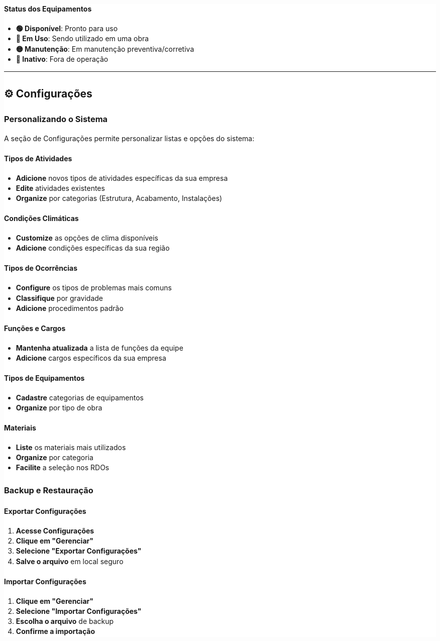 #### Status dos Equipamentos

- **🟢 Disponível**: Pronto para uso
- **🔵 Em Uso**: Sendo utilizado em uma obra
- **🟡 Manutenção**: Em manutenção preventiva/corretiva
- **🔴 Inativo**: Fora de operação

---

## ⚙️ Configurações

### Personalizando o Sistema

A seção de Configurações permite personalizar listas e opções do sistema:

#### Tipos de Atividades
- **Adicione** novos tipos de atividades específicas da sua empresa
- **Edite** atividades existentes
- **Organize** por categorias (Estrutura, Acabamento, Instalações)

#### Condições Climáticas
- **Customize** as opções de clima disponíveis
- **Adicione** condições específicas da sua região

#### Tipos de Ocorrências
- **Configure** os tipos de problemas mais comuns
- **Classifique** por gravidade
- **Adicione** procedimentos padrão

#### Funções e Cargos
- **Mantenha atualizada** a lista de funções da equipe
- **Adicione** cargos específicos da sua empresa

#### Tipos de Equipamentos
- **Cadastre** categorias de equipamentos
- **Organize** por tipo de obra

#### Materiais
- **Liste** os materiais mais utilizados
- **Organize** por categoria
- **Facilite** a seleção nos RDOs

### Backup e Restauração

#### Exportar Configurações
1. **Acesse Configurações**
2. **Clique em "Gerenciar"**
3. **Selecione "Exportar Configurações"**
4. **Salve o arquivo** em local seguro

#### Importar Configurações
1. **Clique em "Gerenciar"**
2. **Selecione "Importar Configurações"**
3. **Escolha o arquivo** de backup
4. **Confirme a importação**
